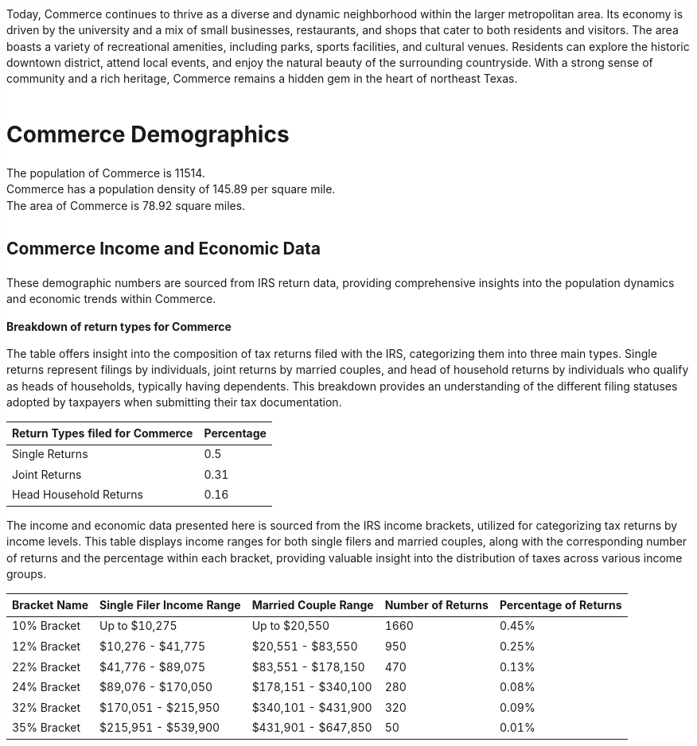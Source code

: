 Today, Commerce continues to thrive as a diverse and dynamic neighborhood within the larger metropolitan area. Its economy is driven by the university and a mix of small businesses, restaurants, and shops that cater to both residents and visitors. The area boasts a variety of recreational amenities, including parks, sports facilities, and cultural venues. Residents can explore the historic downtown district, attend local events, and enjoy the natural beauty of the surrounding countryside. With a strong sense of community and a rich heritage, Commerce remains a hidden gem in the heart of northeast Texas.

# Commerce Demographics

The population of Commerce is 11514.  
Commerce has a population density of 145.89 per square mile.  
The area of Commerce is 78.92 square miles.  

## Commerce Income and Economic Data

These demographic numbers are sourced from IRS return data, providing comprehensive insights into the population dynamics and economic trends within Commerce.

**Breakdown of return types for Commerce**

The table offers insight into the composition of tax returns filed with the IRS, categorizing them into three main types. Single returns represent filings by individuals, joint returns by married couples, and head of household returns by individuals who qualify as heads of households, typically having dependents. This breakdown provides an understanding of the different filing statuses adopted by taxpayers when submitting their tax documentation.

| Return Types filed for Commerce                              | Percentage          |
|----------------------------------------------------------|---------------------|
| Single Returns                                            | 0.5 |
| Joint Returns                                             | 0.31 |
| Head Household Returns                                    | 0.16 |

The income and economic data presented here is sourced from the IRS income brackets, utilized for categorizing tax returns by income levels. This table displays income ranges for both single filers and married couples, along with the corresponding number of returns and the percentage within each bracket, providing valuable insight into the distribution of taxes across various income groups.

| Bracket Name       | Single Filer Income Range | Married Couple Range | Number of Returns | Percentage of Returns |
|--------------------|----------------------------|----------------------|-------------------|-----------------------|
| 10% Bracket        | Up to $10,275              | Up to $20,550        | 1660 | 0.45% |
| 12% Bracket        | $10,276 - $41,775          | $20,551 - $83,550    | 950 | 0.25% |
| 22% Bracket        | $41,776 - $89,075          | $83,551 - $178,150   | 470 | 0.13% |
| 24% Bracket        | $89,076 - $170,050         | $178,151 - $340,100  | 280 | 0.08% |
| 32% Bracket        | $170,051 - $215,950        | $340,101 - $431,900  | 320 | 0.09% |
| 35% Bracket        | $215,951 - $539,900        | $431,901 - $647,850  | 50 | 0.01% |
